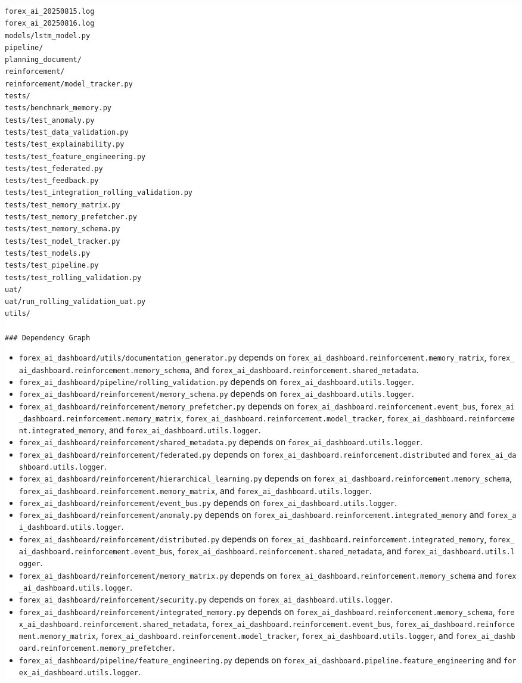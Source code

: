 ```
forex_ai_20250815.log
forex_ai_20250816.log
models/lstm_model.py
pipeline/
planning_document/
reinforcement/
reinforcement/model_tracker.py
tests/
tests/benchmark_memory.py
tests/test_anomaly.py
tests/test_data_validation.py
tests/test_explainability.py
tests/test_feature_engineering.py
tests/test_federated.py
tests/test_feedback.py
tests/test_integration_rolling_validation.py
tests/test_memory_matrix.py
tests/test_memory_prefetcher.py
tests/test_memory_schema.py
tests/test_model_tracker.py
tests/test_models.py
tests/test_pipeline.py
tests/test_rolling_validation.py
uat/
uat/run_rolling_validation_uat.py
utils/

### Dependency Graph

```
- `forex_ai_dashboard/utils/documentation_generator.py` depends on `forex_ai_dashboard.reinforcement.memory_matrix`, `forex_ai_dashboard.reinforcement.memory_schema`, and `forex_ai_dashboard.reinforcement.shared_metadata`.
- `forex_ai_dashboard/pipeline/rolling_validation.py` depends on `forex_ai_dashboard.utils.logger`.
- `forex_ai_dashboard/reinforcement/memory_schema.py` depends on `forex_ai_dashboard.utils.logger`.
- `forex_ai_dashboard/reinforcement/memory_prefetcher.py` depends on `forex_ai_dashboard.reinforcement.event_bus`, `forex_ai_dashboard.reinforcement.memory_matrix`, `forex_ai_dashboard.reinforcement.model_tracker`, `forex_ai_dashboard.reinforcement.integrated_memory`, and `forex_ai_dashboard.utils.logger`.
- `forex_ai_dashboard/reinforcement/shared_metadata.py` depends on `forex_ai_dashboard.utils.logger`.
- `forex_ai_dashboard/reinforcement/federated.py` depends on `forex_ai_dashboard.reinforcement.distributed` and `forex_ai_dashboard.utils.logger`.
- `forex_ai_dashboard/reinforcement/hierarchical_learning.py` depends on `forex_ai_dashboard.reinforcement.memory_schema`, `forex_ai_dashboard.reinforcement.memory_matrix`, and `forex_ai_dashboard.utils.logger`.
- `forex_ai_dashboard/reinforcement/event_bus.py` depends on `forex_ai_dashboard.utils.logger`.
- `forex_ai_dashboard/reinforcement/anomaly.py` depends on `forex_ai_dashboard.reinforcement.integrated_memory` and `forex_ai_dashboard.utils.logger`.
- `forex_ai_dashboard/reinforcement/distributed.py` depends on `forex_ai_dashboard.reinforcement.integrated_memory`, `forex_ai_dashboard.reinforcement.event_bus`, `forex_ai_dashboard.reinforcement.shared_metadata`, and `forex_ai_dashboard.utils.logger`.
- `forex_ai_dashboard/reinforcement/memory_matrix.py` depends on `forex_ai_dashboard.reinforcement.memory_schema` and `forex_ai_dashboard.utils.logger`.
- `forex_ai_dashboard/reinforcement/security.py` depends on `forex_ai_dashboard.utils.logger`.
- `forex_ai_dashboard/reinforcement/integrated_memory.py` depends on `forex_ai_dashboard.reinforcement.memory_schema`, `forex_ai_dashboard.reinforcement.shared_metadata`, `forex_ai_dashboard.reinforcement.event_bus`, `forex_ai_dashboard.reinforcement.memory_matrix`, `forex_ai_dashboard.reinforcement.model_tracker`, `forex_ai_dashboard.utils.logger`, and `forex_ai_dashboard.reinforcement.memory_prefetcher`.
- `forex_ai_dashboard/pipeline/feature_engineering.py` depends on `forex_ai_dashboard.pipeline.feature_engineering` and `forex_ai_dashboard.utils.logger`.
```
```